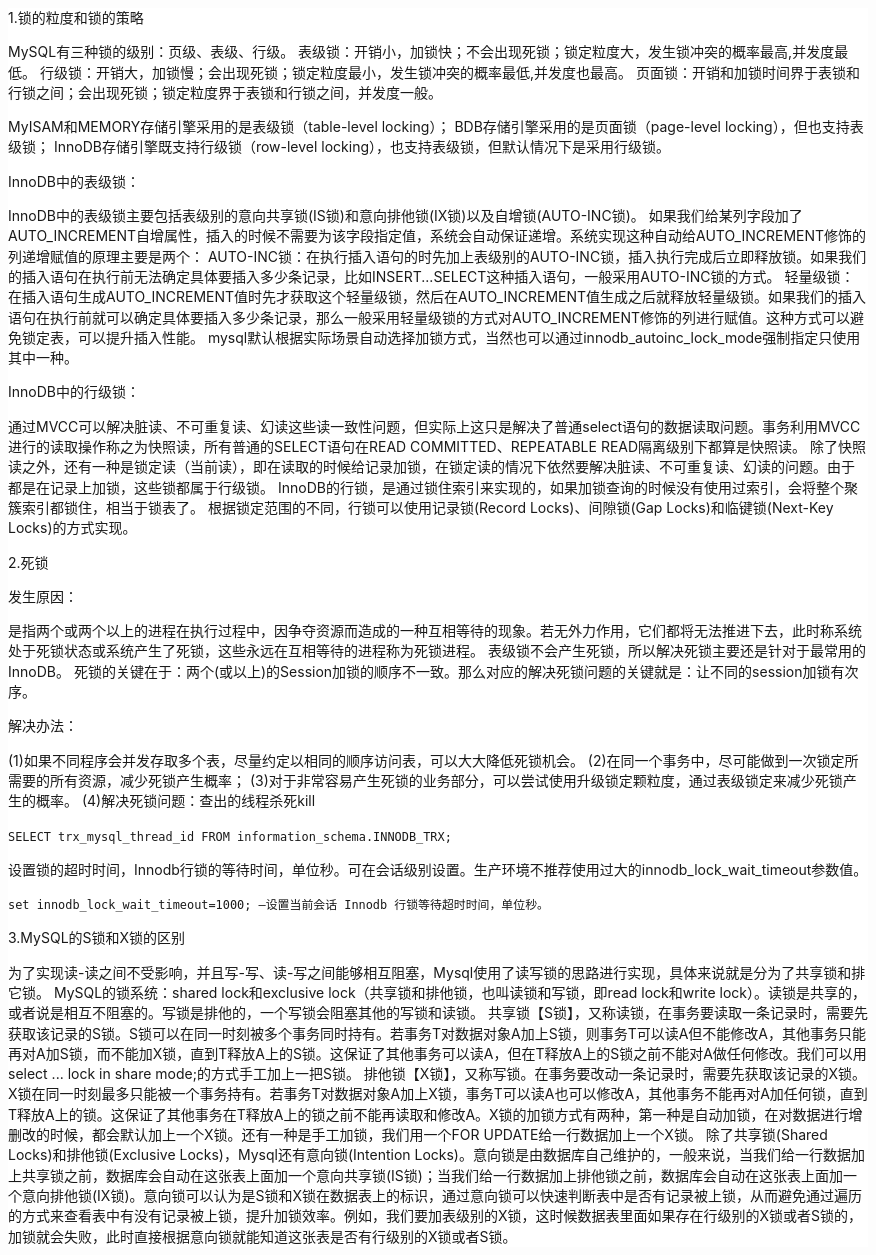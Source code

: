 1.锁的粒度和锁的策略

MySQL有三种锁的级别：页级、表级、行级。
表级锁：开销小，加锁快；不会出现死锁；锁定粒度大，发生锁冲突的概率最高,并发度最低。
行级锁：开销大，加锁慢；会出现死锁；锁定粒度最小，发生锁冲突的概率最低,并发度也最高。
页面锁：开销和加锁时间界于表锁和行锁之间；会出现死锁；锁定粒度界于表锁和行锁之间，并发度一般。

MyISAM和MEMORY存储引擎采用的是表级锁（table-level locking）；
BDB存储引擎采用的是页面锁（page-level locking），但也支持表级锁；
InnoDB存储引擎既支持行级锁（row-level locking），也支持表级锁，但默认情况下是采用行级锁。

InnoDB中的表级锁：

InnoDB中的表级锁主要包括表级别的意向共享锁(IS锁)和意向排他锁(IX锁)以及自增锁(AUTO-INC锁)。
如果我们给某列字段加了AUTO_INCREMENT自增属性，插入的时候不需要为该字段指定值，系统会自动保证递增。系统实现这种自动给AUTO_INCREMENT修饰的列递增赋值的原理主要是两个：
AUTO-INC锁：在执行插入语句的时先加上表级别的AUTO-INC锁，插入执行完成后立即释放锁。如果我们的插入语句在执行前无法确定具体要插入多少条记录，比如INSERT...SELECT这种插入语句，一般采用AUTO-INC锁的方式。
轻量级锁：在插入语句生成AUTO_INCREMENT值时先才获取这个轻量级锁，然后在AUTO_INCREMENT值生成之后就释放轻量级锁。如果我们的插入语句在执行前就可以确定具体要插入多少条记录，那么一般采用轻量级锁的方式对AUTO_INCREMENT修饰的列进行赋值。这种方式可以避免锁定表，可以提升插入性能。
mysql默认根据实际场景自动选择加锁方式，当然也可以通过innodb_autoinc_lock_mode强制指定只使用其中一种。

InnoDB中的行级锁：

通过MVCC可以解决脏读、不可重复读、幻读这些读一致性问题，但实际上这只是解决了普通select语句的数据读取问题。事务利用MVCC进行的读取操作称之为快照读，所有普通的SELECT语句在READ COMMITTED、REPEATABLE READ隔离级别下都算是快照读。
除了快照读之外，还有一种是锁定读（当前读），即在读取的时候给记录加锁，在锁定读的情况下依然要解决脏读、不可重复读、幻读的问题。由于都是在记录上加锁，这些锁都属于行级锁。
InnoDB的行锁，是通过锁住索引来实现的，如果加锁查询的时候没有使用过索引，会将整个聚簇索引都锁住，相当于锁表了。
根据锁定范围的不同，行锁可以使用记录锁(Record Locks)、间隙锁(Gap Locks)和临键锁(Next-Key Locks)的方式实现。

2.死锁

发生原因：

是指两个或两个以上的进程在执行过程中，因争夺资源而造成的一种互相等待的现象。若无外力作用，它们都将无法推进下去，此时称系统处于死锁状态或系统产生了死锁，这些永远在互相等待的进程称为死锁进程。
表级锁不会产生死锁，所以解决死锁主要还是针对于最常用的InnoDB。
死锁的关键在于：两个(或以上)的Session加锁的顺序不一致。那么对应的解决死锁问题的关键就是：让不同的session加锁有次序。

解决办法：

(1)如果不同程序会并发存取多个表，尽量约定以相同的顺序访问表，可以大大降低死锁机会。
(2)在同一个事务中，尽可能做到一次锁定所需要的所有资源，减少死锁产生概率；
(3)对于非常容易产生死锁的业务部分，可以尝试使用升级锁定颗粒度，通过表级锁定来减少死锁产生的概率。
(4)解决死锁问题：查出的线程杀死kill

    SELECT trx_mysql_thread_id FROM information_schema.INNODB_TRX;

设置锁的超时时间，Innodb行锁的等待时间，单位秒。可在会话级别设置。生产环境不推荐使用过大的innodb_lock_wait_timeout参数值。

    set innodb_lock_wait_timeout=1000; —设置当前会话 Innodb 行锁等待超时时间，单位秒。

3.MySQL的S锁和X锁的区别

为了实现读-读之间不受影响，并且写-写、读-写之间能够相互阻塞，Mysql使用了读写锁的思路进行实现，具体来说就是分为了共享锁和排它锁。
MySQL的锁系统：shared lock和exclusive lock（共享锁和排他锁，也叫读锁和写锁，即read lock和write lock）。读锁是共享的，或者说是相互不阻塞的。写锁是排他的，一个写锁会阻塞其他的写锁和读锁。
共享锁【S锁】，又称读锁，在事务要读取一条记录时，需要先获取该记录的S锁。S锁可以在同一时刻被多个事务同时持有。若事务T对数据对象A加上S锁，则事务T可以读A但不能修改A，其他事务只能再对A加S锁，而不能加X锁，直到T释放A上的S锁。这保证了其他事务可以读A，但在T释放A上的S锁之前不能对A做任何修改。我们可以用select ... lock in share mode;的方式手工加上一把S锁。
排他锁【X锁】，又称写锁。在事务要改动一条记录时，需要先获取该记录的X锁。X锁在同一时刻最多只能被一个事务持有。若事务T对数据对象A加上X锁，事务T可以读A也可以修改A，其他事务不能再对A加任何锁，直到T释放A上的锁。这保证了其他事务在T释放A上的锁之前不能再读取和修改A。X锁的加锁方式有两种，第一种是自动加锁，在对数据进行增删改的时候，都会默认加上一个X锁。还有一种是手工加锁，我们用一个FOR UPDATE给一行数据加上一个X锁。
除了共享锁(Shared Locks)和排他锁(Exclusive Locks)，Mysql还有意向锁(Intention Locks)。意向锁是由数据库自己维护的，一般来说，当我们给一行数据加上共享锁之前，数据库会自动在这张表上面加一个意向共享锁(IS锁)；当我们给一行数据加上排他锁之前，数据库会自动在这张表上面加一个意向排他锁(IX锁)。意向锁可以认为是S锁和X锁在数据表上的标识，通过意向锁可以快速判断表中是否有记录被上锁，从而避免通过遍历的方式来查看表中有没有记录被上锁，提升加锁效率。例如，我们要加表级别的X锁，这时候数据表里面如果存在行级别的X锁或者S锁的，加锁就会失败，此时直接根据意向锁就能知道这张表是否有行级别的X锁或者S锁。
